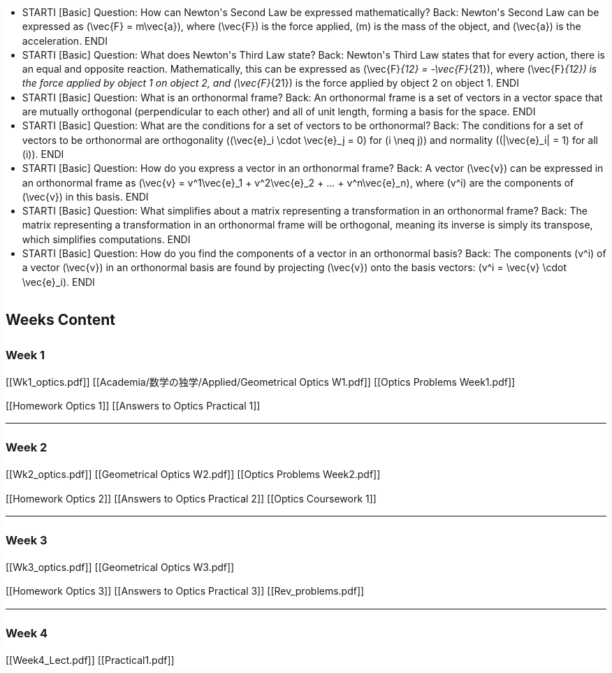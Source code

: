 - STARTI [Basic] Question: How can Newton's Second Law be expressed mathematically? Back: Newton's Second Law can be expressed as \(\vec{F} = m\vec{a}\), where \(\vec{F}\) is the force applied, \(m\) is the mass of the object, and \(\vec{a}\) is the acceleration.  ENDI
- STARTI [Basic] Question: What does Newton's Third Law state? Back: Newton's Third Law states that for every action, there is an equal and opposite reaction. Mathematically, this can be expressed as \(\vec{F}_{12} = -\vec{F}_{21}\), where \(\vec{F}_{12}\) is the force applied by object 1 on object 2, and \(\vec{F}_{21}\) is the force applied by object 2 on object 1.  ENDI
- STARTI [Basic] Question: What is an orthonormal frame? Back: An orthonormal frame is a set of vectors in a vector space that are mutually orthogonal (perpendicular to each other) and all of unit length, forming a basis for the space.  ENDI
- STARTI [Basic] Question: What are the conditions for a set of vectors to be orthonormal? Back: The conditions for a set of vectors to be orthonormal are orthogonality (\(\vec{e}_i \cdot \vec{e}_j = 0\) for \(i \neq j\)) and normality (\(\|\vec{e}_i\| = 1\) for all \(i\)).  ENDI
- STARTI [Basic] Question: How do you express a vector in an orthonormal frame? Back: A vector \(\vec{v}\) can be expressed in an orthonormal frame as \(\vec{v} = v^1\vec{e}_1 + v^2\vec{e}_2 + ... + v^n\vec{e}_n\), where \(v^i\) are the components of \(\vec{v}\) in this basis.  ENDI
- STARTI [Basic] Question: What simplifies about a matrix representing a transformation in an orthonormal frame? Back: The matrix representing a transformation in an orthonormal frame will be orthogonal, meaning its inverse is simply its transpose, which simplifies computations.  ENDI
- STARTI [Basic] Question: How do you find the components of a vector in an orthonormal basis? Back: The components \(v^i\) of a vector \(\vec{v}\) in an orthonormal basis are found by projecting \(\vec{v}\) onto the basis vectors: \(v^i = \vec{v} \cdot \vec{e}_i\).  ENDI
## Weeks Content
### Week 1
[[Wk1_optics.pdf]]
[[Academia/数学の独学/Applied/Geometrical Optics W1.pdf]]
[[Optics Problems Week1.pdf]]

[[Homework Optics 1]]
[[Answers to Optics Practical 1]]
___
### Week 2
[[Wk2_optics.pdf]]
[[Geometrical Optics W2.pdf]]
[[Optics Problems Week2.pdf]]

[[Homework Optics 2]]
[[Answers to Optics Practical 2]]
[[Optics Coursework 1]]
___
### Week 3
[[Wk3_optics.pdf]]
[[Geometrical Optics W3.pdf]]

[[Homework Optics 3]]
[[Answers to Optics Practical 3]]
[[Rev_problems.pdf]]
___
### Week 4
[[Week4_Lect.pdf]]
[[Practical1.pdf]]
